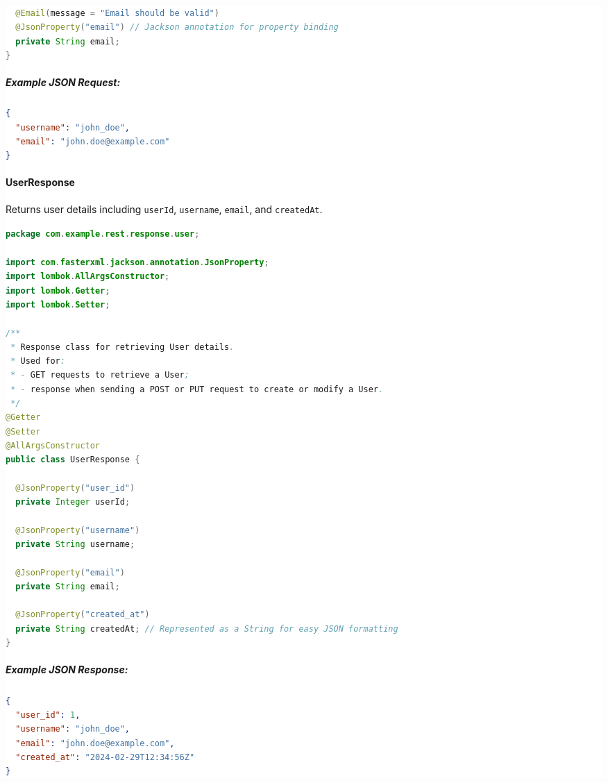 ````java
  @Email(message = "Email should be valid")
  @JsonProperty("email") // Jackson annotation for property binding
  private String email;
}
````

##### Example JSON Request:
```json
{
  "username": "john_doe",
  "email": "john.doe@example.com"
}
```

#### **UserResponse**
Returns user details including `userId`, `username`, `email`, and `createdAt`.

````java
package com.example.rest.response.user;

import com.fasterxml.jackson.annotation.JsonProperty;
import lombok.AllArgsConstructor;
import lombok.Getter;
import lombok.Setter;

/**
 * Response class for retrieving User details.
 * Used for:
 * - GET requests to retrieve a User;
 * - response when sending a POST or PUT request to create or modify a User.
 */
@Getter
@Setter
@AllArgsConstructor
public class UserResponse {

  @JsonProperty("user_id")
  private Integer userId;

  @JsonProperty("username")
  private String username;

  @JsonProperty("email")
  private String email;

  @JsonProperty("created_at")
  private String createdAt; // Represented as a String for easy JSON formatting
}
````

##### Example JSON Response:
```json
{
  "user_id": 1,
  "username": "john_doe",
  "email": "john.doe@example.com",
  "created_at": "2024-02-29T12:34:56Z"
}
```
